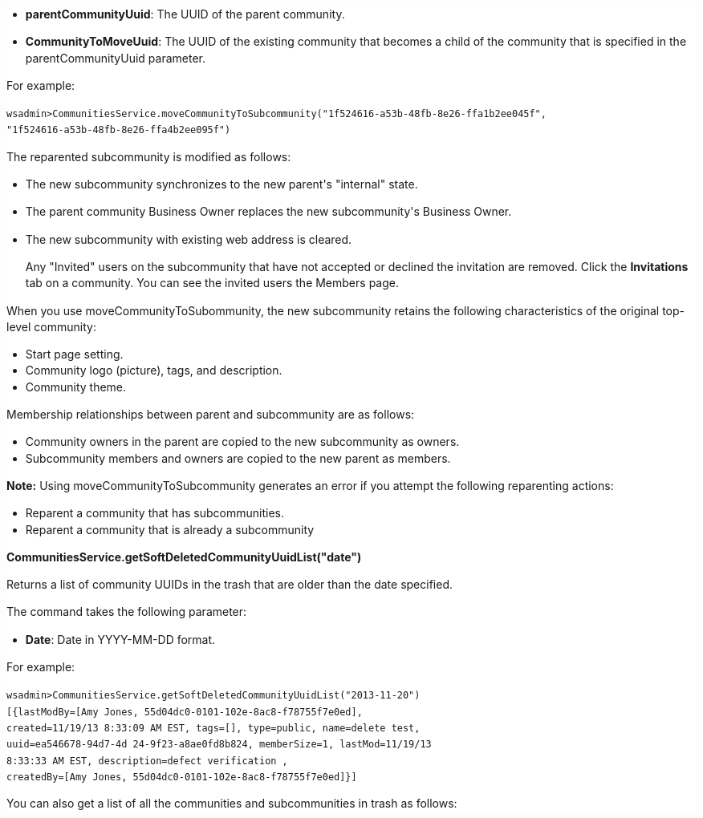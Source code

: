 -   **parentCommunityUuid**: The UUID of the parent community.

-   **CommunityToMoveUuid**: The UUID of the existing community that becomes a child of the community that is specified in the parentCommunityUuid parameter.

For example:

```
wsadmin>CommunitiesService.moveCommunityToSubcommunity("1f524616-a53b-48fb-8e26-ffa1b2ee045f", 
"1f524616-a53b-48fb-8e26-ffa4b2ee095f")
```

The reparented subcommunity is modified as follows:

-   The new subcommunity synchronizes to the new parent's "internal" state.
-   The parent community Business Owner replaces the new subcommunity's Business Owner.
-   The new subcommunity with existing web address is cleared.

    Any "Invited" users on the subcommunity that have not accepted or declined the invitation are removed. Click the **Invitations** tab on a community. You can see the invited users the Members page.

When you use moveCommunityToSubommunity, the new subcommunity retains the following characteristics of the original top-level community:

-   Start page setting.
-   Community logo \(picture\), tags, and description.
-   Community theme.

Membership relationships between parent and subcommunity are as follows:

-   Community owners in the parent are copied to the new subcommunity as owners.
-   Subcommunity members and owners are copied to the new parent as members.

**Note:** Using moveCommunityToSubcommunity generates an error if you attempt the following reparenting actions:

-   Reparent a community that has subcommunities.
-   Reparent a community that is already a subcommunity

**CommunitiesService.getSoftDeletedCommunityUuidList\("date"\)**
    
Returns a list of community UUIDs in the trash that are older than the date specified.

The command takes the following parameter:

-   **Date**: Date in YYYY-MM-DD format.

For example:

```
wsadmin>CommunitiesService.getSoftDeletedCommunityUuidList("2013-11-20")
[{lastModBy=[Amy Jones, 55d04dc0-0101-102e-8ac8-f78755f7e0ed], 
created=11/19/13 8:33:09 AM EST, tags=[], type=public, name=delete test, 
uuid=ea546678-94d7-4d 24-9f23-a8ae0fd8b824, memberSize=1, lastMod=11/19/13 
8:33:33 AM EST, description=defect verification , 
createdBy=[Amy Jones, 55d04dc0-0101-102e-8ac8-f78755f7e0ed]}]

```

You can also get a list of all the communities and subcommunities in trash as follows:
